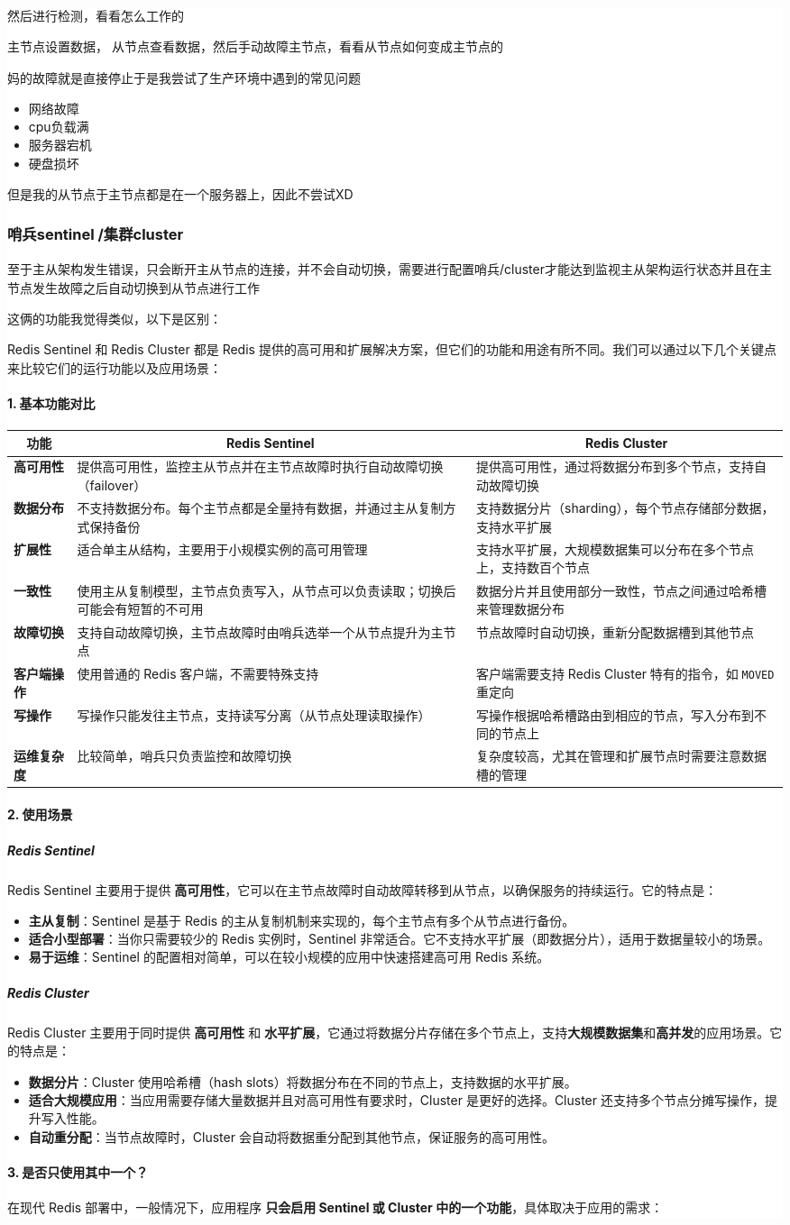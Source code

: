 然后进行检测，看看怎么工作的 

主节点设置数据， 从节点查看数据，然后手动故障主节点，看看从节点如何变成主节点的

妈的故障就是直接停止于是我尝试了生产环境中遇到的常见问题

- 网络故障
- cpu负载满
- 服务器宕机
- 硬盘损坏

但是我的从节点于主节点都是在一个服务器上，因此不尝试XD

### 哨兵sentinel /集群cluster

至于主从架构发生错误，只会断开主从节点的连接，并不会自动切换，需要进行配置哨兵/cluster才能达到监视主从架构运行状态并且在主节点发生故障之后自动切换到从节点进行工作

这俩的功能我觉得类似，以下是区别：



Redis Sentinel 和 Redis Cluster 都是 Redis 提供的高可用和扩展解决方案，但它们的功能和用途有所不同。我们可以通过以下几个关键点来比较它们的运行功能以及应用场景：

#### 1. **基本功能对比**

| 功能           | **Redis Sentinel**                                           | **Redis Cluster**                                            |
| -------------- | ------------------------------------------------------------ | ------------------------------------------------------------ |
| **高可用性**   | 提供高可用性，监控主从节点并在主节点故障时执行自动故障切换（failover） | 提供高可用性，通过将数据分布到多个节点，支持自动故障切换     |
| **数据分布**   | 不支持数据分布。每个主节点都是全量持有数据，并通过主从复制方式保持备份 | 支持数据分片（sharding），每个节点存储部分数据，支持水平扩展 |
| **扩展性**     | 适合单主从结构，主要用于小规模实例的高可用管理               | 支持水平扩展，大规模数据集可以分布在多个节点上，支持数百个节点 |
| **一致性**     | 使用主从复制模型，主节点负责写入，从节点可以负责读取；切换后可能会有短暂的不可用 | 数据分片并且使用部分一致性，节点之间通过哈希槽来管理数据分布 |
| **故障切换**   | 支持自动故障切换，主节点故障时由哨兵选举一个从节点提升为主节点 | 节点故障时自动切换，重新分配数据槽到其他节点                 |
| **客户端操作** | 使用普通的 Redis 客户端，不需要特殊支持                      | 客户端需要支持 Redis Cluster 特有的指令，如 `MOVED` 重定向   |
| **写操作**     | 写操作只能发往主节点，支持读写分离（从节点处理读取操作）     | 写操作根据哈希槽路由到相应的节点，写入分布到不同的节点上     |
| **运维复杂度** | 比较简单，哨兵只负责监控和故障切换                           | 复杂度较高，尤其在管理和扩展节点时需要注意数据槽的管理       |

#### 2. **使用场景**

##### **Redis Sentinel**
Redis Sentinel 主要用于提供 **高可用性**，它可以在主节点故障时自动故障转移到从节点，以确保服务的持续运行。它的特点是：
- **主从复制**：Sentinel 是基于 Redis 的主从复制机制来实现的，每个主节点有多个从节点进行备份。
- **适合小型部署**：当你只需要较少的 Redis 实例时，Sentinel 非常适合。它不支持水平扩展（即数据分片），适用于数据量较小的场景。
- **易于运维**：Sentinel 的配置相对简单，可以在较小规模的应用中快速搭建高可用 Redis 系统。

##### **Redis Cluster**
Redis Cluster 主要用于同时提供 **高可用性** 和 **水平扩展**，它通过将数据分片存储在多个节点上，支持**大规模数据集**和**高并发**的应用场景。它的特点是：
- **数据分片**：Cluster 使用哈希槽（hash slots）将数据分布在不同的节点上，支持数据的水平扩展。
- **适合大规模应用**：当应用需要存储大量数据并且对高可用性有要求时，Cluster 是更好的选择。Cluster 还支持多个节点分摊写操作，提升写入性能。
- **自动重分配**：当节点故障时，Cluster 会自动将数据重分配到其他节点，保证服务的高可用性。

#### 3. **是否只使用其中一个？**
在现代 Redis 部署中，一般情况下，应用程序 **只会启用 Sentinel 或 Cluster 中的一个功能**，具体取决于应用的需求：
